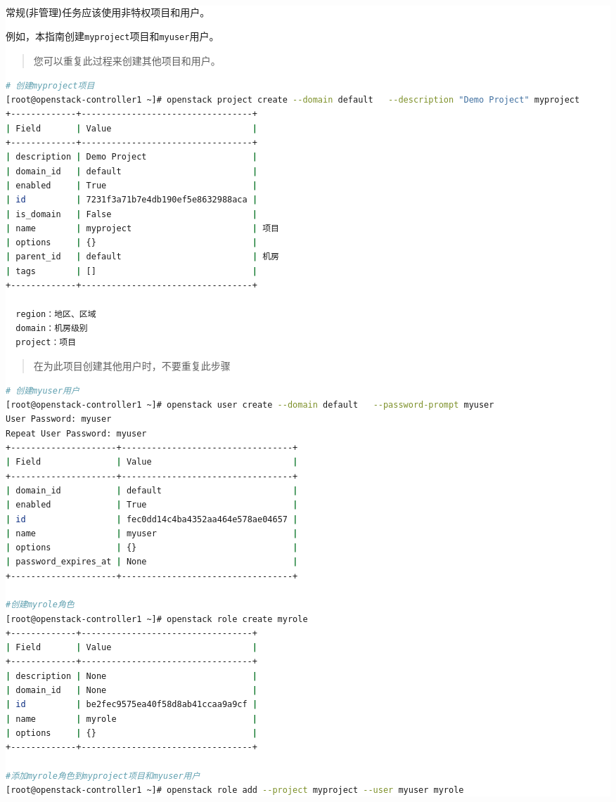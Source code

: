 ```bash
```

常规(非管理)任务应该使用非特权项目和用户。

例如，本指南创建`myproject`项目和`myuser`用户。

> 您可以重复此过程来创建其他项目和用户。

```bash
# 创建myproject项目
[root@openstack-controller1 ~]# openstack project create --domain default   --description "Demo Project" myproject
+-------------+----------------------------------+
| Field       | Value                            |
+-------------+----------------------------------+
| description | Demo Project                     | 
| domain_id   | default                          | 
| enabled     | True                             |
| id          | 7231f3a71b7e4db190ef5e8632988aca |
| is_domain   | False                            |
| name        | myproject                        | 项目
| options     | {}                               |
| parent_id   | default                          | 机房
| tags        | []                               |
+-------------+----------------------------------+

  region：地区、区域
  domain：机房级别
  project：项目
```

> 在为此项目创建其他用户时，不要重复此步骤

```bash
# 创建myuser用户
[root@openstack-controller1 ~]# openstack user create --domain default   --password-prompt myuser
User Password: myuser
Repeat User Password: myuser
+---------------------+----------------------------------+
| Field               | Value                            |
+---------------------+----------------------------------+
| domain_id           | default                          |
| enabled             | True                             |
| id                  | fec0dd14c4ba4352aa464e578ae04657 |
| name                | myuser                           |
| options             | {}                               |
| password_expires_at | None                             |
+---------------------+----------------------------------+

#创建myrole角色
[root@openstack-controller1 ~]# openstack role create myrole
+-------------+----------------------------------+
| Field       | Value                            |
+-------------+----------------------------------+
| description | None                             |
| domain_id   | None                             |
| id          | be2fec9575ea40f58d8ab41ccaa9a9cf |
| name        | myrole                           |
| options     | {}                               |
+-------------+----------------------------------+

#添加myrole角色到myproject项目和myuser用户
[root@openstack-controller1 ~]# openstack role add --project myproject --user myuser myrole

```
